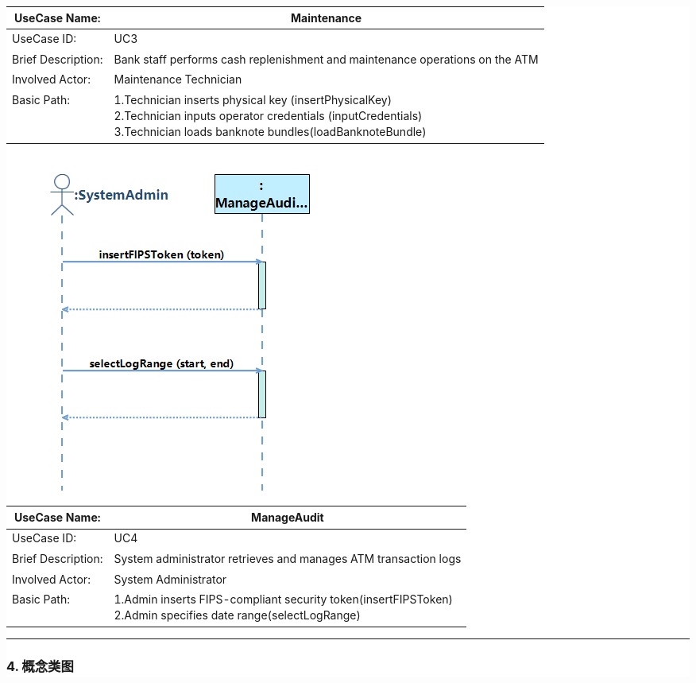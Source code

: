 | UseCase Name:      | Maintenance                                                  |
| ------------------ | ------------------------------------------------------------ |
| UseCase ID:        | UC3                                                          |
| Brief Description: | Bank staff performs cash replenishment and maintenance operations on the ATM |
| Involved Actor:    | Maintenance Technician                                       |
| Basic Path:        | 1.Technician inserts physical key (insertPhysicalKey)<br/>2.Technician inputs operator credentials (inputCredentials)<br/>3.Technician loads banknote bundles(loadBanknoteBundle) |

![image-20250510044023402](readme.assets/image-20250510044023402.png)

| UseCase Name:      | ManageAudit                                                  |
| ------------------ | ------------------------------------------------------------ |
| UseCase ID:        | UC4                                                          |
| Brief Description: | System administrator retrieves and manages ATM transaction logs |
| Involved Actor:    | System Administrator                                         |
| Basic Path:        | 1.Admin inserts FIPS-compliant security token(insertFIPSToken)<br/>2.Admin specifies date range(selectLogRange) |

---

### 4. 概念类图